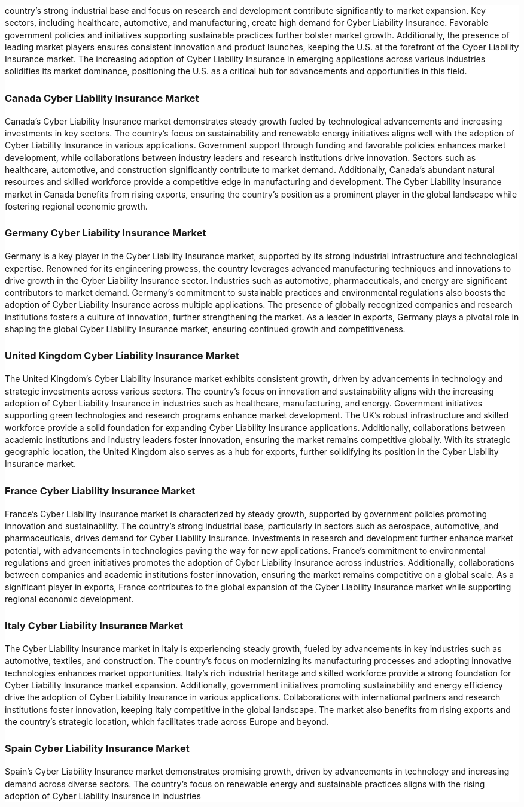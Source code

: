 country&rsquo;s strong industrial base and focus on research and development contribute significantly to market expansion. Key sectors, including healthcare, automotive, and manufacturing, create high demand for Cyber Liability Insurance. Favorable government policies and initiatives supporting sustainable practices further bolster market growth. Additionally, the presence of leading market players ensures consistent innovation and product launches, keeping the U.S. at the forefront of the Cyber Liability Insurance market. The increasing adoption of Cyber Liability Insurance in emerging applications across various industries solidifies its market dominance, positioning the U.S. as a critical hub for advancements and opportunities in this field.</p><h3>Canada Cyber Liability Insurance Market</h3><p>Canada&rsquo;s Cyber Liability Insurance market demonstrates steady growth fueled by technological advancements and increasing investments in key sectors. The country&rsquo;s focus on sustainability and renewable energy initiatives aligns well with the adoption of Cyber Liability Insurance in various applications. Government support through funding and favorable policies enhances market development, while collaborations between industry leaders and research institutions drive innovation. Sectors such as healthcare, automotive, and construction significantly contribute to market demand. Additionally, Canada&rsquo;s abundant natural resources and skilled workforce provide a competitive edge in manufacturing and development. The Cyber Liability Insurance market in Canada benefits from rising exports, ensuring the country&rsquo;s position as a prominent player in the global landscape while fostering regional economic growth.</p><h3>Germany Cyber Liability Insurance Market</h3><p>Germany is a key player in the Cyber Liability Insurance market, supported by its strong industrial infrastructure and technological expertise. Renowned for its engineering prowess, the country leverages advanced manufacturing techniques and innovations to drive growth in the Cyber Liability Insurance sector. Industries such as automotive, pharmaceuticals, and energy are significant contributors to market demand. Germany&rsquo;s commitment to sustainable practices and environmental regulations also boosts the adoption of Cyber Liability Insurance across multiple applications. The presence of globally recognized companies and research institutions fosters a culture of innovation, further strengthening the market. As a leader in exports, Germany plays a pivotal role in shaping the global Cyber Liability Insurance market, ensuring continued growth and competitiveness.</p><h3>United Kingdom Cyber Liability Insurance Market</h3><p>The United Kingdom&rsquo;s Cyber Liability Insurance market exhibits consistent growth, driven by advancements in technology and strategic investments across various sectors. The country&rsquo;s focus on innovation and sustainability aligns with the increasing adoption of Cyber Liability Insurance in industries such as healthcare, manufacturing, and energy. Government initiatives supporting green technologies and research programs enhance market development. The UK&rsquo;s robust infrastructure and skilled workforce provide a solid foundation for expanding Cyber Liability Insurance applications. Additionally, collaborations between academic institutions and industry leaders foster innovation, ensuring the market remains competitive globally. With its strategic geographic location, the United Kingdom also serves as a hub for exports, further solidifying its position in the Cyber Liability Insurance market.</p><h3>France Cyber Liability Insurance Market</h3><p>France&rsquo;s Cyber Liability Insurance market is characterized by steady growth, supported by government policies promoting innovation and sustainability. The country&rsquo;s strong industrial base, particularly in sectors such as aerospace, automotive, and pharmaceuticals, drives demand for Cyber Liability Insurance. Investments in research and development further enhance market potential, with advancements in technologies paving the way for new applications. France&rsquo;s commitment to environmental regulations and green initiatives promotes the adoption of Cyber Liability Insurance across industries. Additionally, collaborations between companies and academic institutions foster innovation, ensuring the market remains competitive on a global scale. As a significant player in exports, France contributes to the global expansion of the Cyber Liability Insurance market while supporting regional economic development.</p><h3>Italy Cyber Liability Insurance Market</h3><p>The Cyber Liability Insurance market in Italy is experiencing steady growth, fueled by advancements in key industries such as automotive, textiles, and construction. The country&rsquo;s focus on modernizing its manufacturing processes and adopting innovative technologies enhances market opportunities. Italy&rsquo;s rich industrial heritage and skilled workforce provide a strong foundation for Cyber Liability Insurance market expansion. Additionally, government initiatives promoting sustainability and energy efficiency drive the adoption of Cyber Liability Insurance in various applications. Collaborations with international partners and research institutions foster innovation, keeping Italy competitive in the global landscape. The market also benefits from rising exports and the country&rsquo;s strategic location, which facilitates trade across Europe and beyond.</p><h3>Spain Cyber Liability Insurance Market</h3><p>Spain&rsquo;s Cyber Liability Insurance market demonstrates promising growth, driven by advancements in technology and increasing demand across diverse sectors. The country&rsquo;s focus on renewable energy and sustainable practices aligns with the rising adoption of Cyber Liability Insurance in industries